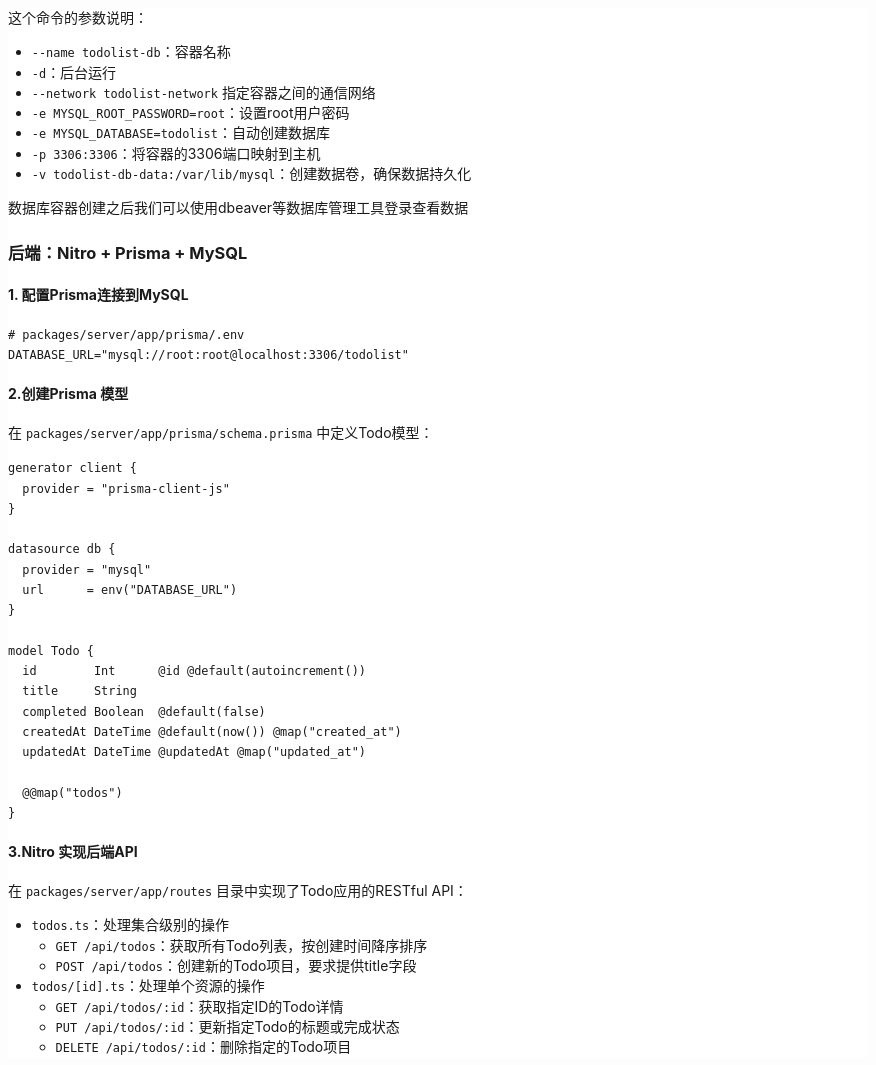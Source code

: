 这个命令的参数说明：

+ `--name todolist-db`：容器名称
+ `-d`：后台运行
+ `--network todolist-network` 指定容器之间的通信网络
+ `-e MYSQL_ROOT_PASSWORD=root`：设置root用户密码
+ `-e MYSQL_DATABASE=todolist`：自动创建数据库
+ `-p 3306:3306`：将容器的3306端口映射到主机
+ `-v todolist-db-data:/var/lib/mysql`：创建数据卷，确保数据持久化

数据库容器创建之后我们可以使用dbeaver等数据库管理工具登录查看数据

### 后端：Nitro + Prisma + MySQL
#### 1. 配置Prisma连接到MySQL
```plain
# packages/server/app/prisma/.env
DATABASE_URL="mysql://root:root@localhost:3306/todolist"
```

#### 2.创建Prisma 模型
在 `packages/server/app/prisma/schema.prisma` 中定义Todo模型：

```plain
generator client {
  provider = "prisma-client-js"
}

datasource db {
  provider = "mysql"
  url      = env("DATABASE_URL")
}

model Todo {
  id        Int      @id @default(autoincrement())
  title     String
  completed Boolean  @default(false)
  createdAt DateTime @default(now()) @map("created_at")
  updatedAt DateTime @updatedAt @map("updated_at")

  @@map("todos")
}
```

#### 3.Nitro 实现后端API
在 `packages/server/app/routes` 目录中实现了Todo应用的RESTful API：

+ `todos.ts`：处理集合级别的操作
    - `GET /api/todos`：获取所有Todo列表，按创建时间降序排序
    - `POST /api/todos`：创建新的Todo项目，要求提供title字段
+ `todos/[id].ts`：处理单个资源的操作
    - `GET /api/todos/:id`：获取指定ID的Todo详情
    - `PUT /api/todos/:id`：更新指定Todo的标题或完成状态
    - `DELETE /api/todos/:id`：删除指定的Todo项目
